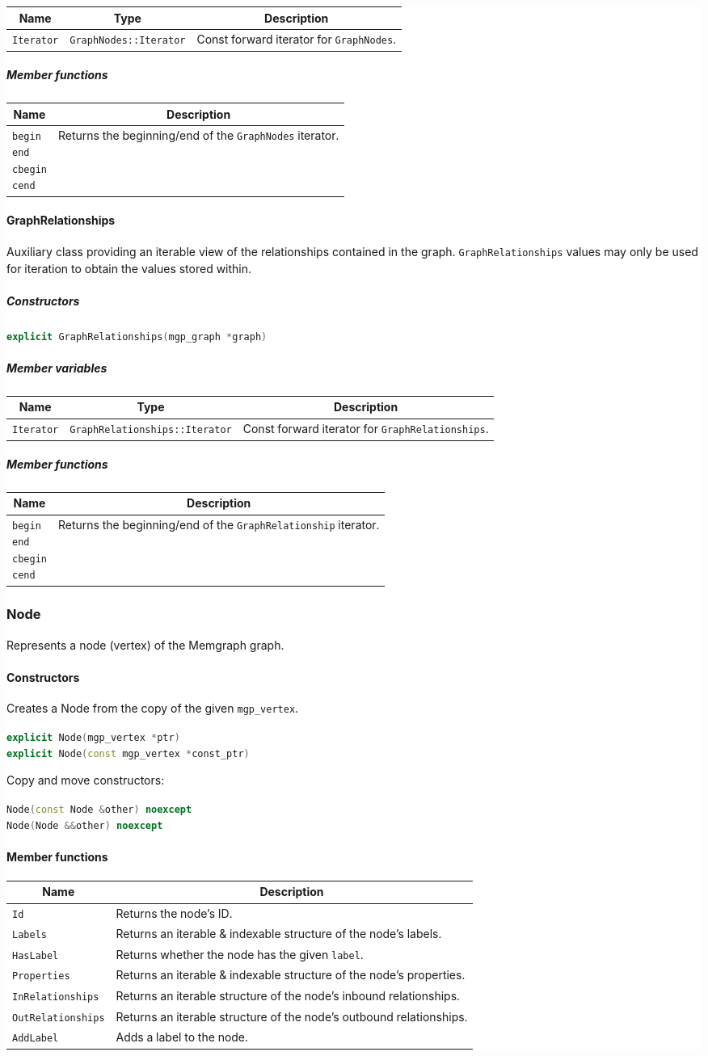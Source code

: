 | Name       | Type                   | Description                              |
| ---------- | ---------------------- | ---------------------------------------- |
| `Iterator` | `GraphNodes::Iterator` | Const forward iterator for `GraphNodes`. |

##### Member functions

| Name                                      | Description                                             |
| ----------------------------------------- | ------------------------------------------------------- |
| `begin`<br/>`end`<br/>`cbegin`<br/>`cend` | Returns the beginning/end of the `GraphNodes` iterator. |

#### GraphRelationships

Auxiliary class providing an iterable view of the relationships contained in the graph.
`GraphRelationships` values may only be used for iteration to obtain the values stored within.

##### Constructors

```cpp
explicit GraphRelationships(mgp_graph *graph)
```

##### Member variables

| Name       | Type                           | Description                                      |
| ---------- | ------------------------------ | ------------------------------------------------ |
| `Iterator` | `GraphRelationships::Iterator` | Const forward iterator for `GraphRelationships`. |

##### Member functions

| Name                                      | Description                                                    |
| ----------------------------------------- | -------------------------------------------------------------- |
| `begin`<br/>`end`<br/>`cbegin`<br/>`cend` | Returns the beginning/end of the `GraphRelationship` iterator. |

### Node

Represents a node (vertex) of the Memgraph graph.

#### Constructors

Creates a Node from the copy of the given `mgp_vertex`.
```cpp
explicit Node(mgp_vertex *ptr)
explicit Node(const mgp_vertex *const_ptr)
```

Copy and move constructors:
```cpp
Node(const Node &other) noexcept
Node(Node &&other) noexcept
```

#### Member functions

| Name               | Description                                                         |
|--------------------|---------------------------------------------------------------------|
| `Id`               | Returns the node’s ID.                                              |
| `Labels`           | Returns an iterable & indexable structure of the node’s labels.     |
| `HasLabel`         | Returns whether the node has the given `label`.                     |
| `Properties`       | Returns an iterable & indexable structure of the node’s properties. |
| `InRelationships`  | Returns an iterable structure of the node’s inbound relationships.  |
| `OutRelationships` | Returns an iterable structure of the node’s outbound relationships. |
| `AddLabel`         | Adds a label to the node.                                           |